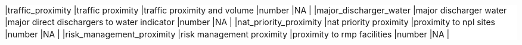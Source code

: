 |traffic_proximity                         |traffic proximity                                            |traffic proximity and volume                                                                                                                                                                                                                                                                                                                                                                                                                                                                                                                                                                                                                    |number  |NA                                                                                                                                                                                                                                                                                                                                                                                                                                                                                                                                                                                                                                        |
|major_discharger_water                    |major discharger water                                       |major direct dischargers to water indicator                                                                                                                                                                                                                                                                                                                                                                                                                                                                                                                                                                                                     |number  |NA                                                                                                                                                                                                                                                                                                                                                                                                                                                                                                                                                                                                                                        |
|nat_priority_proximity                    |nat priority proximity                                       |proximity to npl sites                                                                                                                                                                                                                                                                                                                                                                                                                                                                                                                                                                                                                          |number  |NA                                                                                                                                                                                                                                                                                                                                                                                                                                                                                                                                                                                                                                        |
|risk_management_proximity                 |risk management proximity                                    |proximity to rmp facilities                                                                                                                                                                                                                                                                                                                                                                                                                                                                                                                                                                                                                     |number  |NA                                                                                                                                                                                                                                                                                                                                                                                                                                                                                                                                                                                                                                        |